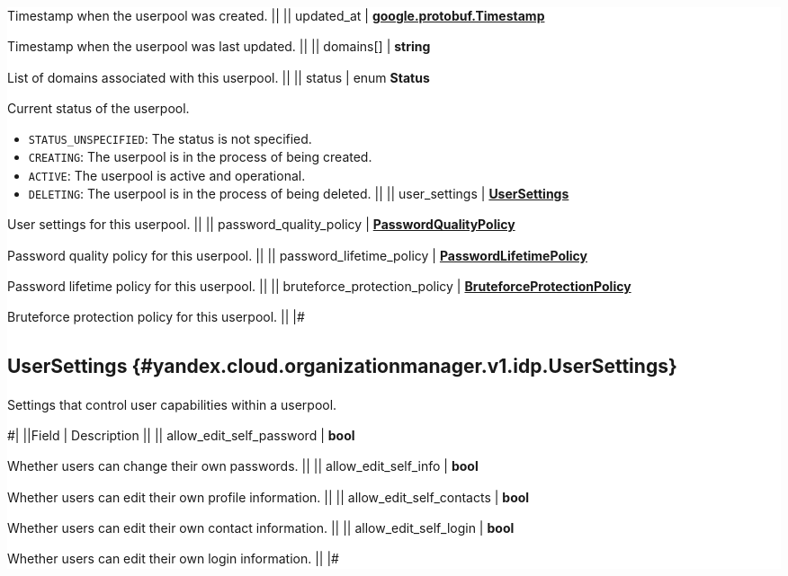 Timestamp when the userpool was created. ||
|| updated_at | **[google.protobuf.Timestamp](https://developers.google.com/protocol-buffers/docs/reference/google.protobuf#timestamp)**

Timestamp when the userpool was last updated. ||
|| domains[] | **string**

List of domains associated with this userpool. ||
|| status | enum **Status**

Current status of the userpool.

- `STATUS_UNSPECIFIED`: The status is not specified.
- `CREATING`: The userpool is in the process of being created.
- `ACTIVE`: The userpool is active and operational.
- `DELETING`: The userpool is in the process of being deleted. ||
|| user_settings | **[UserSettings](#yandex.cloud.organizationmanager.v1.idp.UserSettings)**

User settings for this userpool. ||
|| password_quality_policy | **[PasswordQualityPolicy](#yandex.cloud.organizationmanager.v1.idp.PasswordQualityPolicy)**

Password quality policy for this userpool. ||
|| password_lifetime_policy | **[PasswordLifetimePolicy](#yandex.cloud.organizationmanager.v1.idp.PasswordLifetimePolicy)**

Password lifetime policy for this userpool. ||
|| bruteforce_protection_policy | **[BruteforceProtectionPolicy](#yandex.cloud.organizationmanager.v1.idp.BruteforceProtectionPolicy)**

Bruteforce protection policy for this userpool. ||
|#

## UserSettings {#yandex.cloud.organizationmanager.v1.idp.UserSettings}

Settings that control user capabilities within a userpool.

#|
||Field | Description ||
|| allow_edit_self_password | **bool**

Whether users can change their own passwords. ||
|| allow_edit_self_info | **bool**

Whether users can edit their own profile information. ||
|| allow_edit_self_contacts | **bool**

Whether users can edit their own contact information. ||
|| allow_edit_self_login | **bool**

Whether users can edit their own login information. ||
|#
